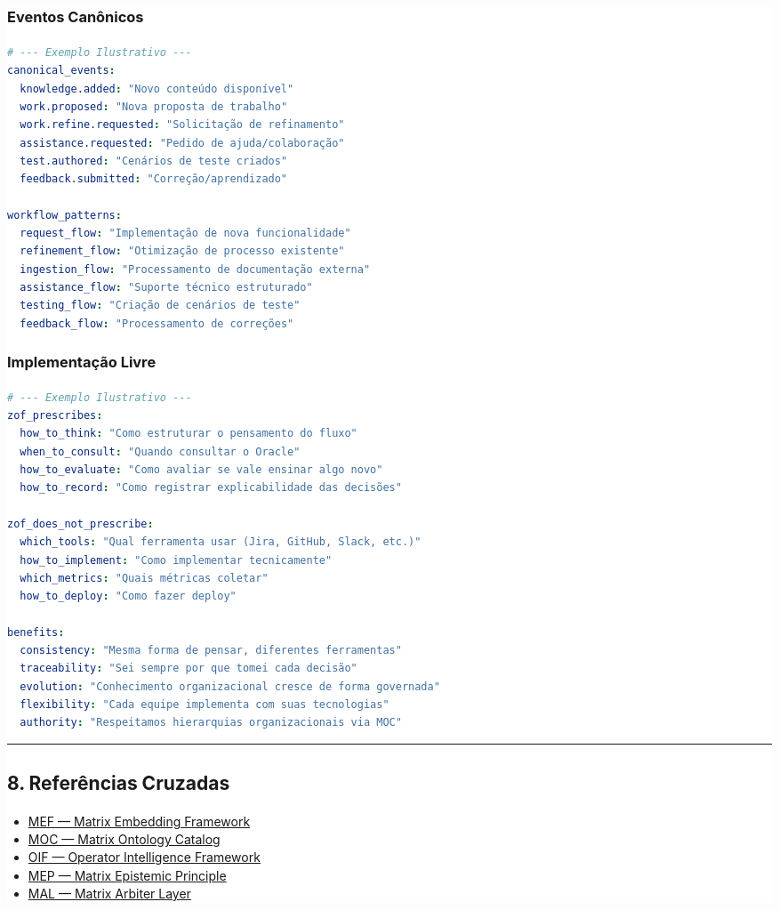 ### **Eventos Canônicos**
```yaml
# --- Exemplo Ilustrativo ---
canonical_events:
  knowledge.added: "Novo conteúdo disponível"
  work.proposed: "Nova proposta de trabalho"
  work.refine.requested: "Solicitação de refinamento"
  assistance.requested: "Pedido de ajuda/colaboração"
  test.authored: "Cenários de teste criados"
  feedback.submitted: "Correção/aprendizado"

workflow_patterns:
  request_flow: "Implementação de nova funcionalidade"
  refinement_flow: "Otimização de processo existente"
  ingestion_flow: "Processamento de documentação externa"
  assistance_flow: "Suporte técnico estruturado"
  testing_flow: "Criação de cenários de teste"
  feedback_flow: "Processamento de correções"
```

### **Implementação Livre**
```yaml
# --- Exemplo Ilustrativo ---
zof_prescribes:
  how_to_think: "Como estruturar o pensamento do fluxo"
  when_to_consult: "Quando consultar o Oracle"
  how_to_evaluate: "Como avaliar se vale ensinar algo novo"
  how_to_record: "Como registrar explicabilidade das decisões"

zof_does_not_prescribe:
  which_tools: "Qual ferramenta usar (Jira, GitHub, Slack, etc.)"
  how_to_implement: "Como implementar tecnicamente"
  which_metrics: "Quais métricas coletar"
  how_to_deploy: "Como fazer deploy"

benefits:
  consistency: "Mesma forma de pensar, diferentes ferramentas"
  traceability: "Sei sempre por que tomei cada decisão"
  evolution: "Conhecimento organizacional cresce de forma governada"
  flexibility: "Cada equipe implementa com suas tecnologias"
  authority: "Respeitamos hierarquias organizacionais via MOC"
```

---

## 8. Referências Cruzadas

- [MEF — Matrix Embedding Framework](MEF_MATRIX_EMBEDDING_FRAMEWORK.md)  
- [MOC — Matrix Ontology Catalog](MOC_MATRIX_ONTOLOGY_CATALOG.md)  
- [OIF — Operator Intelligence Framework](OIF_OPERATOR_INTELLIGENCE_FRAMEWORK.md)  
- [MEP — Matrix Epistemic Principle](MEP_MATRIX_EPISTEMIC_PRINCIPLE.md)  
- [MAL — Matrix Arbiter Layer](MAL_MATRIX_ARBITER_LAYER.md)  